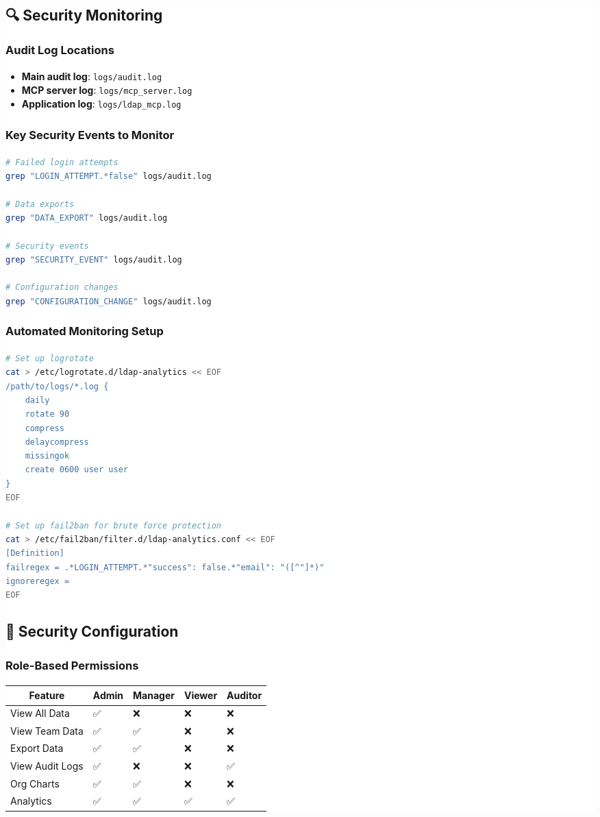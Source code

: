## 🔍 Security Monitoring

### Audit Log Locations
- **Main audit log**: `logs/audit.log`
- **MCP server log**: `logs/mcp_server.log`
- **Application log**: `logs/ldap_mcp.log`

### Key Security Events to Monitor
```bash
# Failed login attempts
grep "LOGIN_ATTEMPT.*false" logs/audit.log

# Data exports
grep "DATA_EXPORT" logs/audit.log

# Security events
grep "SECURITY_EVENT" logs/audit.log

# Configuration changes
grep "CONFIGURATION_CHANGE" logs/audit.log
```

### Automated Monitoring Setup
```bash
# Set up logrotate
cat > /etc/logrotate.d/ldap-analytics << EOF
/path/to/logs/*.log {
    daily
    rotate 90
    compress
    delaycompress
    missingok
    create 0600 user user
}
EOF

# Set up fail2ban for brute force protection
cat > /etc/fail2ban/filter.d/ldap-analytics.conf << EOF
[Definition]
failregex = .*LOGIN_ATTEMPT.*"success": false.*"email": "([^"]*)"
ignoreregex =
EOF
```

## 🔧 Security Configuration

### Role-Based Permissions

| Feature | Admin | Manager | Viewer | Auditor |
|---------|-------|---------|--------|---------|
| View All Data | ✅ | ❌ | ❌ | ❌ |
| View Team Data | ✅ | ✅ | ❌ | ❌ |
| Export Data | ✅ | ✅ | ❌ | ❌ |
| View Audit Logs | ✅ | ❌ | ❌ | ✅ |
| Org Charts | ✅ | ✅ | ❌ | ❌ |
| Analytics | ✅ | ✅ | ✅ | ✅ |
